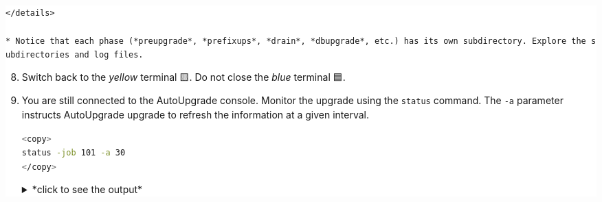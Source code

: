    </details>

    * Notice that each phase (*preupgrade*, *prefixups*, *drain*, *dbupgrade*, etc.) has its own subdirectory. Explore the subdirectories and log files.

8. Switch back to the *yellow* terminal 🟨. Do not close the *blue* terminal 🟦.

9. You are still connected to the AutoUpgrade console. Monitor the upgrade using the `status` command. The `-a` parameter instructs AutoUpgrade upgrade to refresh the information at a given interval.

    ``` bash
    <copy>
    status -job 101 -a 30
    </copy>
    ```

    <details>
    <summary>*click to see the output*</summary>

    ``` text
    Details

    	Job No           101
    	Oracle SID       UPGR
    	Start Time       24/05/29 20:25:15
    	Elapsed (min):   5
    	End time:        N/A

    Logfiles

    	Logs Base:    /home/oracle/logs/autoupgrade-UPGR/UPGR
    	Job logs:     /home/oracle/logs/autoupgrade-UPGR/UPGR/101
    	Stage logs:   /home/oracle/logs/autoupgrade-UPGR/UPGR/101/dbupgrade
    	TimeZone:     /home/oracle/logs/autoupgrade-UPGR/UPGR/temp
    	Remote Dirs:

    Stages
    	SETUP            <1 min
    	PREUPGRADE       <1 min
    	PRECHECKS        <1 min
    	PREFIXUPS        1 min
    	DRAIN            <1 min
    	DBUPGRADE        ~2 min (RUNNING)
    	NONCDBTOPDB
    	POSTCHECKS
    	POSTFIXUPS
    	POSTUPGRADE
    	SYSUPDATES

    Stage-Progress Per Container

    	+--------+---------+
    	|Database|DBUPGRADE|
    	+--------+---------+
    	|    UPGR|    10 % |
    	+--------+---------+
